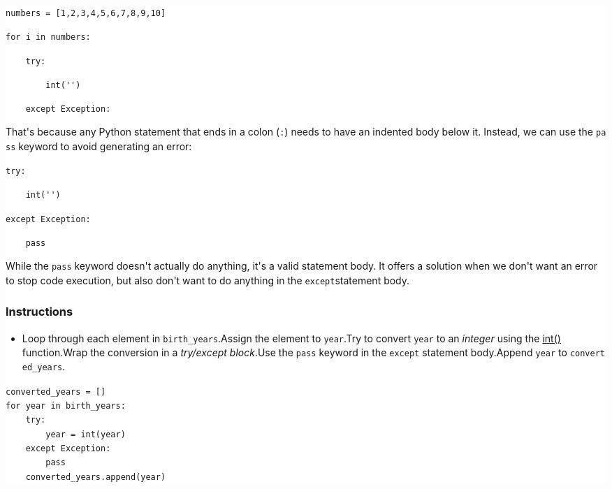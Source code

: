```
numbers = [1,2,3,4,5,6,7,8,9,10]
```

```
for i in numbers:
```

```
    try:
```

```
        int('')
```

```
    except Exception:
```

That's because any Python statement that ends in a colon (`:`) needs to have an indented body below it. Instead, we can use the `pass` keyword to avoid generating an error:

```

```

```
try:
```

```
    int('')
```

```
except Exception:
```

```
    pass
```

While the `pass` keyword doesn't actually do anything, it's a valid statement body. It offers a solution when we don't want an error to stop code execution, but also don't want to do anything in the `except`statement body.

### Instructions

- Loop through each element in `birth_years`.Assign the element to `year`.Try to convert `year` to an *integer* using the [int()](https://docs.python.org/3/library/functions.html#int) function.Wrap the conversion in a *try/except block*.Use the `pass` keyword in the `except` statement body.Append `year` to `converted_years`.

```
converted_years = []
for year in birth_years:
    try:
        year = int(year)
    except Exception:
        pass
    converted_years.append(year)
```
